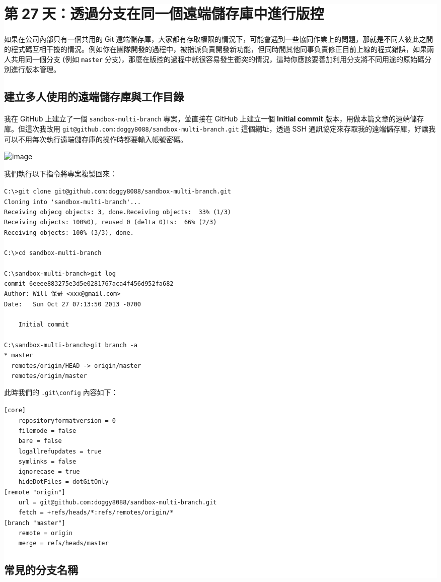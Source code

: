第 27 天：透過分支在同一個遠端儲存庫中進行版控
============================================================

如果在公司內部只有一個共用的 Git 遠端儲存庫，大家都有存取權限的情況下，可能會遇到一些協同作業上的問題，那就是不同人彼此之間的程式碼互相干擾的情況。例如你在團隊開發的過程中，被指派負責開發新功能，但同時間其他同事負責修正目前上線的程式錯誤，如果兩人共用同一個分支 (例如 `master` 分支)，那麼在版控的過程中就很容易發生衝突的情況，這時你應該要善加利用分支將不同用途的原始碼分別進行版本管理。

建立多人使用的遠端儲存庫與工作目錄
--------------------------------

我在 GitHub 上建立了一個 `sandbox-multi-branch` 專案，並直接在 GitHub 上建立一個 **Initial commit** 版本，用做本篇文章的遠端儲存庫。但這次我改用 `git@github.com:doggy8088/sandbox-multi-branch.git` 這個網址，透過 SSH 通訊協定來存取我的遠端儲存庫，好讓我可以不用每次執行遠端儲存庫的操作時都要輸入帳號密碼。

![image](../figures/27/01.png)

我們執行以下指令將專案複製回來：

	C:\>git clone git@github.com:doggy8088/sandbox-multi-branch.git
	Cloning into 'sandbox-multi-branch'...
	Receiving objecg objects: 3, done.Receiving objects:  33% (1/3)
	Receiving objects: 100%0), reused 0 (delta 0)ts:  66% (2/3)
	Receiving objects: 100% (3/3), done.
	
	C:\>cd sandbox-multi-branch
	
	C:\sandbox-multi-branch>git log
	commit 6eeee883275e3d5e0281767aca4f456d952fa682
	Author: Will 保哥 <xxx@gmail.com>
	Date:   Sun Oct 27 07:13:50 2013 -0700
	
	    Initial commit

	C:\sandbox-multi-branch>git branch -a
	* master
	  remotes/origin/HEAD -> origin/master
	  remotes/origin/master

此時我們的 `.git\config` 內容如下：

	[core]
		repositoryformatversion = 0
		filemode = false
		bare = false
		logallrefupdates = true
		symlinks = false
		ignorecase = true
		hideDotFiles = dotGitOnly
	[remote "origin"]
		url = git@github.com:doggy8088/sandbox-multi-branch.git
		fetch = +refs/heads/*:refs/remotes/origin/*
	[branch "master"]
		remote = origin
		merge = refs/heads/master


常見的分支名稱
--------------
